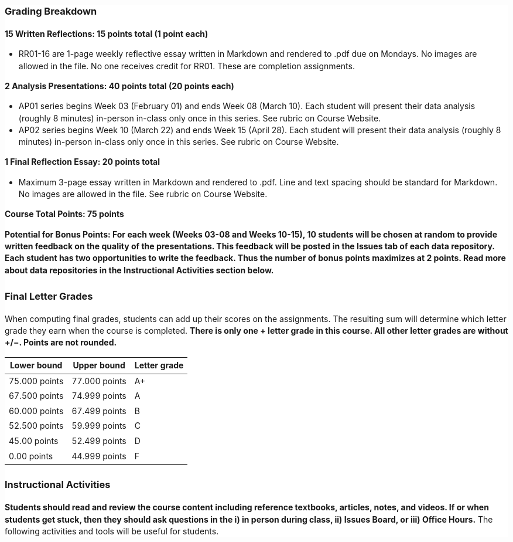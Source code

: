 ### <a name="grading-breakdown"></a>Grading Breakdown

**15 Written Reflections: 15 points total (1 point each)**  

  - RR01-16 are 1-page weekly reflective essay written in Markdown and rendered to .pdf due on Mondays. No images are allowed in the file. No one receives credit for RR01. These are completion assignments.

**2 Analysis Presentations: 40 points total (20 points each)**  

  - AP01 series begins Week 03 (February 01) and ends Week 08 (March 10). Each student will present their data analysis (roughly 8 minutes) in-person in-class only once in this series. See rubric on Course Website.    
  - AP02 series begins Week 10 (March 22) and ends Week 15 (April 28). Each student will present their data analysis (roughly 8 minutes) in-person in-class only once in this series. See rubric on Course Website.   

**1 Final Reflection Essay: 20 points total**

  - Maximum 3-page essay written in Markdown and rendered to .pdf. Line and text spacing should be standard for Markdown. No images are allowed in the file. See rubric on Course Website.

**Course Total Points: 75 points**  

**Potential for Bonus Points: For each week (Weeks 03-08 and Weeks 10-15), 10 students will be chosen at random to provide written feedback on the quality of the presentations. This feedback will be posted in the Issues tab of each data repository. Each student has two opportunities to write the feedback. Thus the number of bonus points maximizes at 2 points. Read more about data repositories in the Instructional Activities section below.**


### <a name="final-letter-grades"></a>Final Letter Grades

When computing final grades, students can add up their scores on the assignments. The resulting sum will determine which letter grade they earn when the course is completed. **There is only one $+$ letter grade in this course. All other letter grades are without $+/-$. Points are not rounded.**

| Lower bound | Upper bound | Letter grade |
|---|---|---|
| 75.000 points | 77.000 points | A+ |
| 67.500 points | 74.999 points | A |
| 60.000 points | 67.499 points | B |
| 52.500 points | 59.999 points | C |
| 45.00 points | 52.499 points | D |
| 0.00 points | 44.999 points | F |

### <a name="instructional-activities"></a>Instructional Activities

**Students should read and review the course content including reference textbooks, articles, notes, and videos. If or when students get stuck, then they should ask questions in the i) in person during class, ii) Issues Board, or iii) Office Hours.** The following activities and tools will be useful for students.
